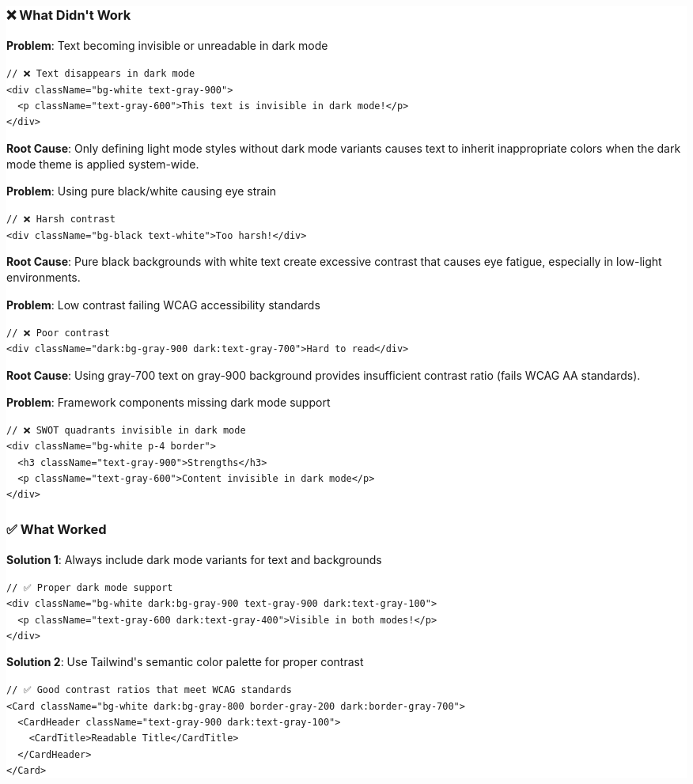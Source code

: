 ### ❌ What Didn't Work

**Problem**: Text becoming invisible or unreadable in dark mode
```tsx
// ❌ Text disappears in dark mode
<div className="bg-white text-gray-900">
  <p className="text-gray-600">This text is invisible in dark mode!</p>
</div>
```

**Root Cause**: Only defining light mode styles without dark mode variants causes text to inherit inappropriate colors when the dark mode theme is applied system-wide.

**Problem**: Using pure black/white causing eye strain
```tsx
// ❌ Harsh contrast
<div className="bg-black text-white">Too harsh!</div>
```

**Root Cause**: Pure black backgrounds with white text create excessive contrast that causes eye fatigue, especially in low-light environments.

**Problem**: Low contrast failing WCAG accessibility standards
```tsx
// ❌ Poor contrast
<div className="dark:bg-gray-900 dark:text-gray-700">Hard to read</div>
```

**Root Cause**: Using gray-700 text on gray-900 background provides insufficient contrast ratio (fails WCAG AA standards).

**Problem**: Framework components missing dark mode support
```tsx
// ❌ SWOT quadrants invisible in dark mode
<div className="bg-white p-4 border">
  <h3 className="text-gray-900">Strengths</h3>
  <p className="text-gray-600">Content invisible in dark mode</p>
</div>
```

### ✅ What Worked

**Solution 1**: Always include dark mode variants for text and backgrounds
```tsx
// ✅ Proper dark mode support
<div className="bg-white dark:bg-gray-900 text-gray-900 dark:text-gray-100">
  <p className="text-gray-600 dark:text-gray-400">Visible in both modes!</p>
</div>
```

**Solution 2**: Use Tailwind's semantic color palette for proper contrast
```tsx
// ✅ Good contrast ratios that meet WCAG standards
<Card className="bg-white dark:bg-gray-800 border-gray-200 dark:border-gray-700">
  <CardHeader className="text-gray-900 dark:text-gray-100">
    <CardTitle>Readable Title</CardTitle>
  </CardHeader>
</Card>
```
